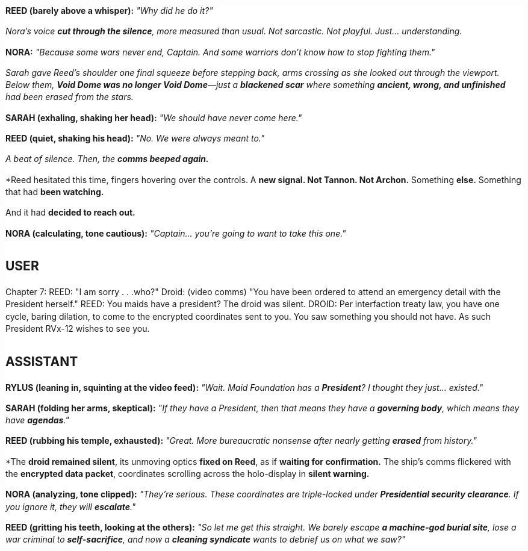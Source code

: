**REED (barely above a whisper):** *"Why did he do it?"*  

*Nora’s voice **cut through the silence**, more measured than usual. Not sarcastic. Not playful. Just… understanding.*  

**NORA:** *"Because some wars never end, Captain. And some warriors don’t know how to stop fighting them."*  

*Sarah gave Reed’s shoulder one final squeeze before stepping back, arms crossing as she looked out through the viewport. Below them, **Void Dome was no longer Void Dome**—just a **blackened scar** where something **ancient, wrong, and unfinished** had been erased from the stars.*  

**SARAH (exhaling, shaking her head):** *"We should have never come here."*  

**REED (quiet, shaking his head):** *"No. We were always meant to."*  

*A beat of silence. Then, the **comms beeped again.***  

*Reed hesitated this time, fingers hovering over the controls. A **new signal. Not Tannon. Not Archon.** Something **else.** Something that had **been watching.**  

And it had **decided to reach out.**  

**NORA (calculating, tone cautious):** *"Captain… you’re going to want to take this one."*  

## USER
Chapter 7:
REED: "I am sorry . . .who?"
Droid: (video comms) "You have been ordered to attend an emergency detail with the President herself."
REED: You maids have a president?
The droid was silent.
DROID: Per interfaction treaty law, you have one cycle, baring dilation, to come to the encrypted coordinates sent to you. You saw something you should not have. As such President RVx-12 wishes to see you.

## ASSISTANT
**RYLUS (leaning in, squinting at the video feed):** *"Wait. *Maid Foundation* has a **President**? I thought they just… existed."*  

**SARAH (folding her arms, skeptical):** *"If they have a President, then that means they have a **governing body**, which means they have **agendas**."*  

**REED (rubbing his temple, exhausted):** *"Great. More bureaucratic nonsense after nearly getting **erased** from history."*  

*The **droid remained silent**, its unmoving optics **fixed on Reed**, as if **waiting for confirmation.** The ship’s comms flickered with the **encrypted data packet**, coordinates scrolling across the holo-display in **silent warning.**  

**NORA (analyzing, tone clipped):** *"They’re serious. These coordinates are triple-locked under **Presidential security clearance**. If you ignore it, they will **escalate**."*  

**REED (gritting his teeth, looking at the others):** *"So let me get this straight. We barely escape **a machine-god burial site**, lose a war criminal to **self-sacrifice**, and now a **cleaning syndicate** wants to debrief us on what we saw?"*  
